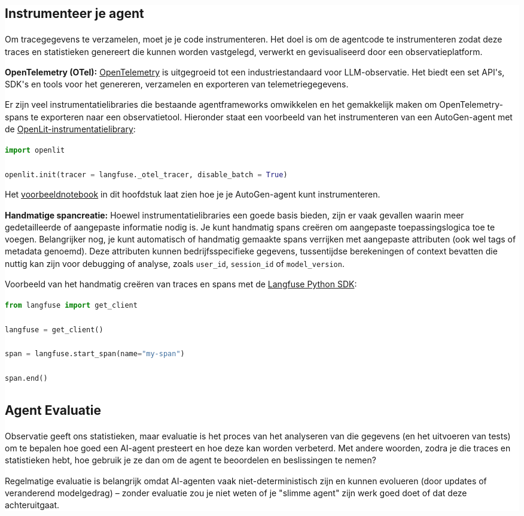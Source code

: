 ## Instrumenteer je agent

Om tracegegevens te verzamelen, moet je je code instrumenteren. Het doel is om de agentcode te instrumenteren zodat deze traces en statistieken genereert die kunnen worden vastgelegd, verwerkt en gevisualiseerd door een observatieplatform.

**OpenTelemetry (OTel):** [OpenTelemetry](https://opentelemetry.io/) is uitgegroeid tot een industriestandaard voor LLM-observatie. Het biedt een set API's, SDK's en tools voor het genereren, verzamelen en exporteren van telemetriegegevens.

Er zijn veel instrumentatielibraries die bestaande agentframeworks omwikkelen en het gemakkelijk maken om OpenTelemetry-spans te exporteren naar een observatietool. Hieronder staat een voorbeeld van het instrumenteren van een AutoGen-agent met de [OpenLit-instrumentatielibrary](https://github.com/openlit/openlit):

```python
import openlit

openlit.init(tracer = langfuse._otel_tracer, disable_batch = True)
```

Het [voorbeeldnotebook](../../../10-ai-agents-production/code_samples/10_autogen_evaluation.ipynb) in dit hoofdstuk laat zien hoe je je AutoGen-agent kunt instrumenteren.

**Handmatige spancreatie:** Hoewel instrumentatielibraries een goede basis bieden, zijn er vaak gevallen waarin meer gedetailleerde of aangepaste informatie nodig is. Je kunt handmatig spans creëren om aangepaste toepassingslogica toe te voegen. Belangrijker nog, je kunt automatisch of handmatig gemaakte spans verrijken met aangepaste attributen (ook wel tags of metadata genoemd). Deze attributen kunnen bedrijfsspecifieke gegevens, tussentijdse berekeningen of context bevatten die nuttig kan zijn voor debugging of analyse, zoals `user_id`, `session_id` of `model_version`.

Voorbeeld van het handmatig creëren van traces en spans met de [Langfuse Python SDK](https://langfuse.com/docs/sdk/python/sdk-v3):

```python
from langfuse import get_client
 
langfuse = get_client()
 
span = langfuse.start_span(name="my-span")
 
span.end()
```

## Agent Evaluatie

Observatie geeft ons statistieken, maar evaluatie is het proces van het analyseren van die gegevens (en het uitvoeren van tests) om te bepalen hoe goed een AI-agent presteert en hoe deze kan worden verbeterd. Met andere woorden, zodra je die traces en statistieken hebt, hoe gebruik je ze dan om de agent te beoordelen en beslissingen te nemen?

Regelmatige evaluatie is belangrijk omdat AI-agenten vaak niet-deterministisch zijn en kunnen evolueren (door updates of veranderend modelgedrag) – zonder evaluatie zou je niet weten of je "slimme agent" zijn werk goed doet of dat deze achteruitgaat.
